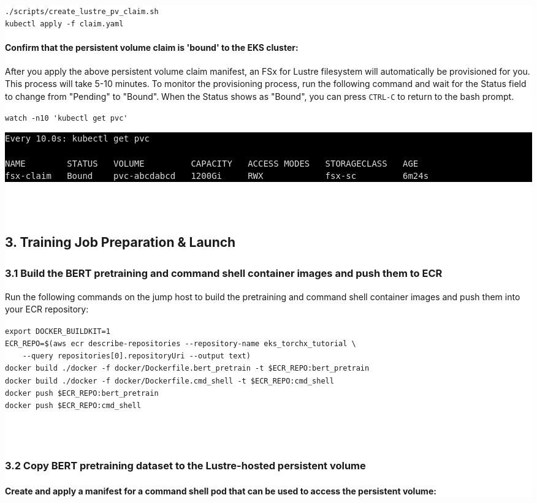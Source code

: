 ```
./scripts/create_lustre_pv_claim.sh
kubectl apply -f claim.yaml
```

#### Confirm that the persistent volume claim is 'bound' to the EKS cluster:

After you apply the above persistent volume claim manifest, an FSx for Lustre filesystem will automatically be provisioned for you. This process will take 5-10 minutes. To monitor the provisioning process, run the following command and wait for the Status field to change from "Pending" to "Bound". When the Status shows as "Bound", you can press `CTRL-C` to return to the bash prompt.

```
watch -n10 'kubectl get pvc'
```

<pre style="background: black; color: #ddd">
Every 10.0s: kubectl get pvc

NAME        STATUS   VOLUME         CAPACITY   ACCESS MODES   STORAGECLASS   AGE
fsx-claim   Bound    pvc-abcdabcd   1200Gi     RWX            fsx-sc         6m24s
</pre>

<br/>
<br/>

## 3. Training Job Preparation & Launch <a name="trainingjobprep"></a>

### 3.1 Build the BERT pretraining and command shell container images and push them to ECR<a name="buildtrainingcontainer"></a>

Run the following commands on the jump host to build the pretraining and command shell container images and push them into your ECR repository:

```
export DOCKER_BUILDKIT=1
ECR_REPO=$(aws ecr describe-repositories --repository-name eks_torchx_tutorial \
    --query repositories[0].repositoryUri --output text)
docker build ./docker -f docker/Dockerfile.bert_pretrain -t $ECR_REPO:bert_pretrain
docker build ./docker -f docker/Dockerfile.cmd_shell -t $ECR_REPO:cmd_shell
docker push $ECR_REPO:bert_pretrain
docker push $ECR_REPO:cmd_shell
```

<br/>
<br/>

### 3.2 Copy BERT pretraining dataset to the Lustre-hosted persistent volume <a name="copybertdata"></a>

#### Create and apply a manifest for a command shell pod that can be used to access the persistent volume:
